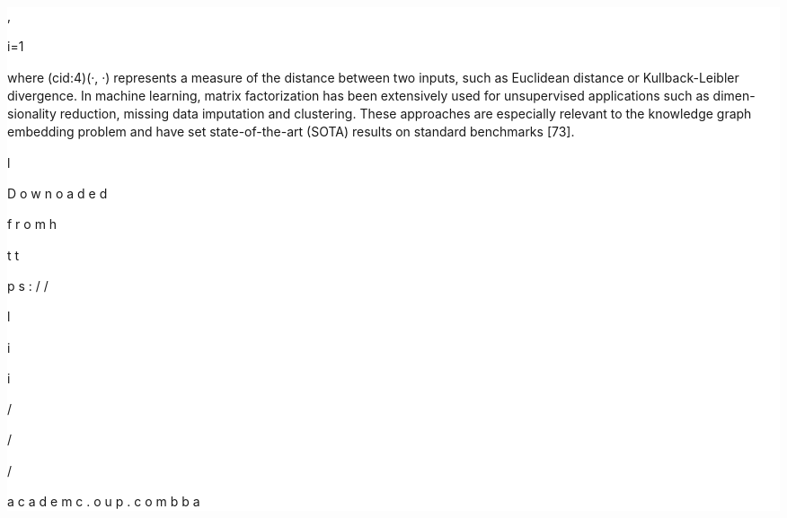 ,

i=1

where (cid:4)(·, ·) represents a measure of the distance between
two inputs, such as Euclidean distance or Kullback-Leibler
divergence. In machine learning, matrix factorization has been
extensively used for unsupervised applications such as dimen-
sionality reduction, missing data imputation and clustering.
These approaches are especially relevant to the knowledge
graph embedding problem and have set state-of-the-art (SOTA)
results on standard benchmarks [73].

l

D
o
w
n
o
a
d
e
d

f
r
o
m
h

t
t

p
s
:
/
/

l

i

i

/

/

/

a
c
a
d
e
m
c
.
o
u
p
.
c
o
m
b
b
a